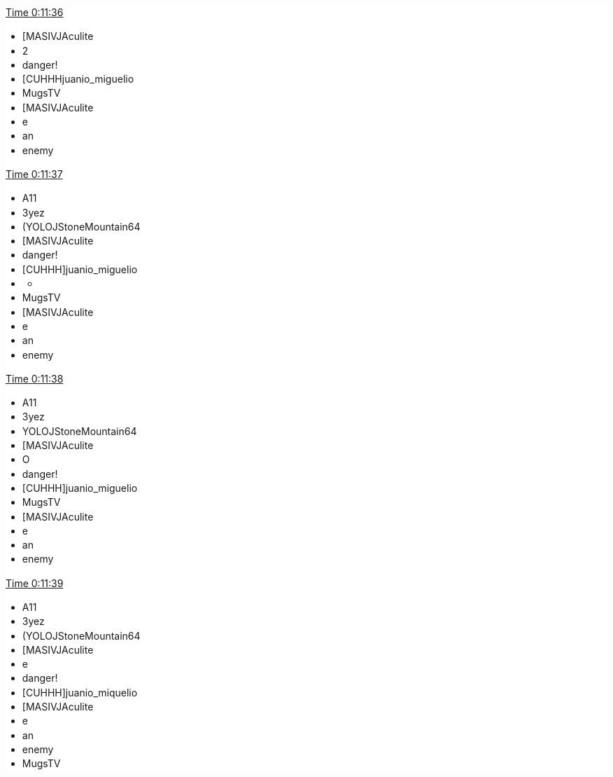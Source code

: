  [Time 0:11:36](https://youtu.be/IJClCaXK7Bw?t=691) 
- [MASIVJAculite 
- 2 
- danger! 
- [CUHHHjuanio_miguelio 
- MugsTV 
- [MASIVJAculite 
- e 
- an 
- enemy 

 [Time 0:11:37](https://youtu.be/IJClCaXK7Bw?t=692) 
- A11 
- 3yez 
- (YOLOJStoneMountain64 
- [MASIVJAculite 
- danger! 
- [CUHHH]juanio_miguelio 
- - 
- MugsTV 
- [MASIVJAculite 
- e 
- an 
- enemy 

 [Time 0:11:38](https://youtu.be/IJClCaXK7Bw?t=693) 
- A11 
- 3yez 
- YOLOJStoneMountain64 
- [MASIVJAculite 
- O 
- danger! 
- [CUHHH]juanio_miguelio 
- MugsTV 
- [MASIVJAculite 
- e 
- an 
- enemy 

 [Time 0:11:39](https://youtu.be/IJClCaXK7Bw?t=694) 
- A11 
- 3yez 
- (YOLOJStoneMountain64 
- [MASIVJAculite 
- e 
- danger! 
- [CUHHH]juanio_miquelio 
- [MASIVJAculite 
- e 
- an 
- enemy 
- MugsTV 
